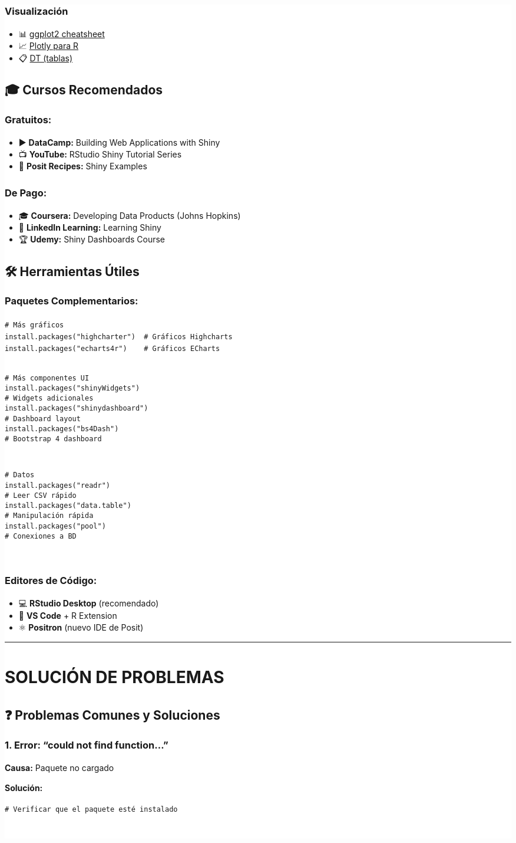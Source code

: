 <h3 id="visualización">Visualización</h3>
<ul>
<li>📊 <a href="https://rstudio.github.io/cheatsheets/data-visualization.pdf">ggplot2 cheatsheet</a></li>
<li>📈 <a href="https://plotly.com/r/">Plotly para R</a></li>
<li>📋 <a href="https://rstudio.github.io/DT/">DT (tablas)</a></li>
</ul>
<h2 id="🎓-cursos-recomendados">🎓 Cursos Recomendados</h2>
<h3 id="gratuitos">Gratuitos:</h3>
<ul>
<li>▶️ <strong>DataCamp:</strong> Building Web Applications with Shiny</li>
<li>📺 <strong>YouTube:</strong> RStudio Shiny Tutorial Series</li>
<li>📝 <strong>Posit Recipes:</strong> Shiny Examples</li>
</ul>
<h3 id="de-pago">De Pago:</h3>
<ul>
<li>🎓 <strong>Coursera:</strong> Developing Data Products (Johns Hopkins)</li>
<li>💼 <strong>LinkedIn Learning:</strong> Learning Shiny</li>
<li>🏆 <strong>Udemy:</strong> Shiny Dashboards Course</li>
</ul>
<h2 id="🛠️-herramientas-útiles">🛠️ Herramientas Útiles</h2>
<h3 id="paquetes-complementarios">Paquetes Complementarios:</h3>
<pre class=" language-r"><code class="prism  language-r"><span class="token comment"># Más gráficos</span>
install.packages<span class="token punctuation">(</span><span class="token string">"highcharter"</span><span class="token punctuation">)</span>  <span class="token comment"># Gráficos Highcharts</span>
install.packages<span class="token punctuation">(</span><span class="token string">"echarts4r"</span><span class="token punctuation">)</span>    <span class="token comment"># Gráficos ECharts</span>

<span class="token comment"># Más componentes UI</span>
install.packages<span class="token punctuation">(</span><span class="token string">"shinyWidgets"</span><span class="token punctuation">)</span>    <span class="token comment"># Widgets adicionales</span>
install.packages<span class="token punctuation">(</span><span class="token string">"shinydashboard"</span><span class="token punctuation">)</span>  <span class="token comment"># Dashboard layout</span>
install.packages<span class="token punctuation">(</span><span class="token string">"bs4Dash"</span><span class="token punctuation">)</span>         <span class="token comment"># Bootstrap 4 dashboard</span>

<span class="token comment"># Datos</span>
install.packages<span class="token punctuation">(</span><span class="token string">"readr"</span><span class="token punctuation">)</span>      <span class="token comment"># Leer CSV rápido</span>
install.packages<span class="token punctuation">(</span><span class="token string">"data.table"</span><span class="token punctuation">)</span> <span class="token comment"># Manipulación rápida</span>
install.packages<span class="token punctuation">(</span><span class="token string">"pool"</span><span class="token punctuation">)</span>       <span class="token comment"># Conexiones a BD</span>

</code></pre>
<h3 id="editores-de-código">Editores de Código:</h3>
<ul>
<li>💻 <strong>RStudio Desktop</strong> (recomendado)</li>
<li>🔵 <strong>VS Code</strong> + R Extension</li>
<li>⚛️ <strong>Positron</strong> (nuevo IDE de Posit)</li>
</ul>
<hr>
<h1 id="solución-de-problemas">SOLUCIÓN DE PROBLEMAS</h1>
<h2 id="❓-problemas-comunes-y-soluciones">❓ Problemas Comunes y Soluciones</h2>
<h3 id="error-could-not-find-function...">1. Error: “could not find function…”</h3>
<p><strong>Causa:</strong> Paquete no cargado</p>
<p><strong>Solución:</strong></p>
<pre class=" language-r"><code class="prism  language-r"><span class="token comment"># Verificar que el paquete esté instalado</span>